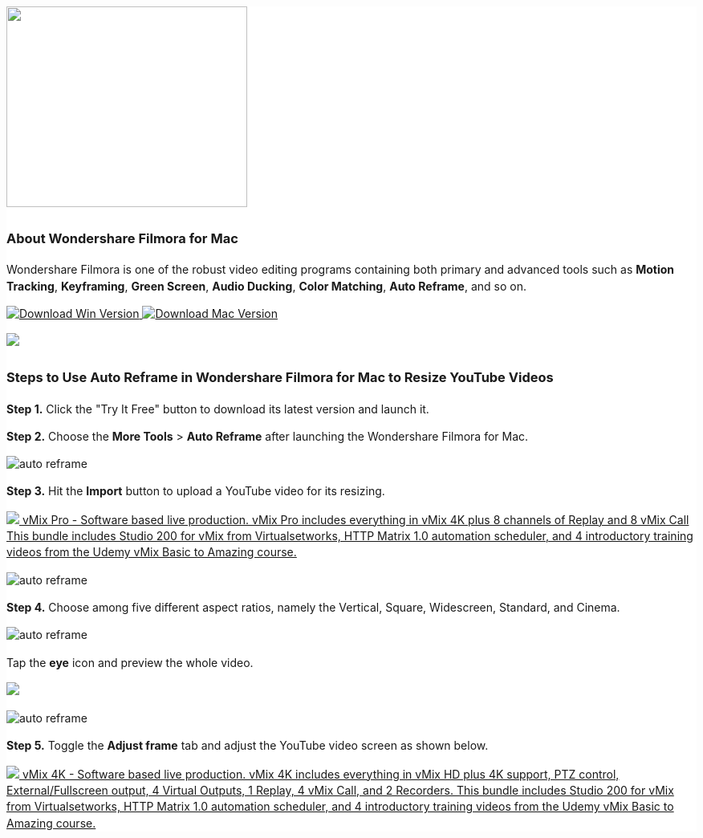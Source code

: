 
<a href="https://modlily.sjv.io/c/5597632/2072819/17059" target="_top" id="2072819"><img src="//a.impactradius-go.com/display-ad/17059-2072819" border="0" alt="" width="300" height="250"/></a><img height="0" width="0" src="https://imp.pxf.io/i/5597632/2072819/17059" style="position:absolute;visibility:hidden;" border="0" />

### About Wondershare Filmora for Mac

Wondershare Filmora is one of the robust video editing programs containing both primary and advanced tools such as **Motion Tracking**, **Keyframing**, **Green Screen**, **Audio Ducking**, **Color Matching**, **Auto Reframe**, and so on.

[![Download Win Version](https://images.wondershare.com/filmora/guide/download-btn-win.jpg) ](https://tools.techidaily.com/wondershare/filmora/download/) [![Download Mac Version](https://images.wondershare.com/filmora/guide/download-btn-mac.jpg) ](https://tools.techidaily.com/wondershare/filmora/download/)


<a href="https://shop.incomedia.eu/order/checkout.php?PRODS=14095146&QTY=1&AFFILIATE=108875&CART=1"><img src="https://secure.2checkout.com/images/merchant/8b6cc3ee5ec407721ce3bf5ff4c0f56b/PRO_BUY_728x90-EN.jpg" border="0"></a>

### Steps to Use Auto Reframe in Wondershare Filmora for Mac to Resize YouTube Videos

**Step 1\.** Click the "Try It Free" button to download its latest version and launch it.

**Step 2.** Choose the **More Tools** \> **Auto Reframe** after launching the Wondershare Filmora for Mac.

![auto reframe](https://images.wondershare.com/filmora/filmoraX/Guide-Mac/mac-guide-auto-reframe-1.jpg)

**Step 3.** Hit the **Import** button to upload a YouTube video for its resizing.


<a href="https://secure.2checkout.com/order/checkout.php?PRODS=30901410&QTY=1&AFFILIATE=108875&CART=1"> <img src="https://secure.avangate.com/images/merchant/ce9a6fb2becc2d235e62b125e9260102/products/copy_1_copy_vMixCallScreenshot1-large.jpg" border="0"> vMix Pro - Software based live production. vMix Pro includes everything in vMix 4K plus 8 channels of Replay and 8 vMix Call 
This bundle includes Studio 200 for vMix from Virtualsetworks, HTTP Matrix 1.0 automation scheduler, and 4 introductory training videos from the Udemy vMix Basic to Amazing course. </a>

![auto reframe](https://images.wondershare.com/filmora/filmoraX/Guide-Mac/mac-guide-auto-reframe-2.jpg)

**Step 4.** Choose among five different aspect ratios, namely the Vertical, Square, Widescreen, Standard, and Cinema.

![auto reframe](https://images.wondershare.com/filmora/filmoraX/Guide-Mac/mac-guide-auto-reframe-4.jpg)

Tap the **eye** icon and preview the whole video.


<a href="https://shop.systoolsgroup.com/affiliate.php?ACCOUNT=SYSTOOBY&AFFILIATE=108875&PATH=https%3A%2F%2Fwww.systoolsgroup.com%3FAFFILIATE%3D108875%26RESOURCE%3D%2BSysTools%2BOutlook%2BRecovery"><img src="https://www.systoolsgroup.com/box/outlook-recovery.png" border="0"></a>

![auto reframe](https://images.wondershare.com/filmora/filmoraX/Guide-Mac/mac-guide-auto-reframe-6.jpg)

**Step 5.** Toggle the **Adjust frame** tab and adjust the YouTube video screen as shown below.


<a href="https://secure.2checkout.com/order/checkout.php?PRODS=30901369&QTY=1&AFFILIATE=108875&CART=1"> <img src="https://secure.avangate.com/images/merchant/ce9a6fb2becc2d235e62b125e9260102/products/1_copy_vMixCallScreenshot1-large.jpg" border="0"> vMix 4K - Software based live production. vMix 4K includes everything in vMix HD plus 4K support, PTZ control, External/Fullscreen output, 4 Virtual Outputs, 1 Replay, 4 vMix Call, and 2 Recorders. 
This bundle includes Studio 200 for vMix from Virtualsetworks, HTTP Matrix 1.0 automation scheduler, and 4 introductory training videos from the Udemy vMix Basic to Amazing course. </a>
